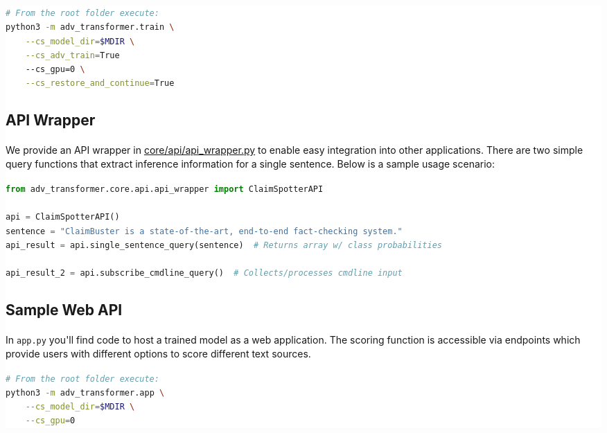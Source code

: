 ```bash
# From the root folder execute:
python3 -m adv_transformer.train \
    --cs_model_dir=$MDIR \
    --cs_adv_train=True
    --cs_gpu=0 \
    --cs_restore_and_continue=True
```

## API Wrapper

We provide an API wrapper in [core/api/api_wrapper.py](bert-adversarial/core/api/api_wrapper.py) to enable easy integration into other applications. There are two simple query functions that extract inference information for a single sentence. Below is a sample usage scenario:

```python
from adv_transformer.core.api.api_wrapper import ClaimSpotterAPI

api = ClaimSpotterAPI()
sentence = "ClaimBuster is a state-of-the-art, end-to-end fact-checking system."
api_result = api.single_sentence_query(sentence)  # Returns array w/ class probabilities

api_result_2 = api.subscribe_cmdline_query()  # Collects/processes cmdline input
```

## Sample Web API

In `app.py` you'll find code to host a trained model as a web application. The scoring function is accessible via endpoints which provide users with different options to score different text sources.

```bash
# From the root folder execute:
python3 -m adv_transformer.app \
    --cs_model_dir=$MDIR \
    --cs_gpu=0
```
